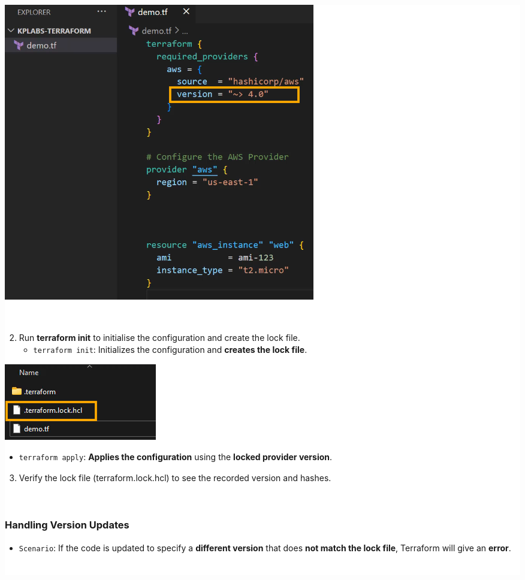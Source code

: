 ![alt text](images/security-primer-images/image-22.png)

<br>

2. Run **terraform init** to initialise the configuration and create the lock file.
   * `terraform init`: Initializes the configuration and **creates the lock file**.

![alt text](images/security-primer-images/image-23.png)

   * `terraform apply`: **Applies the configuration** using the **locked provider version**.
3. Verify the lock file (terraform.lock.hcl) to see the recorded version and hashes.

<br>

### Handling Version Updates
* `Scenario`: If the code is updated to specify a **different version** that does **not match the lock file**, Terraform will give an **error**.

<br>

